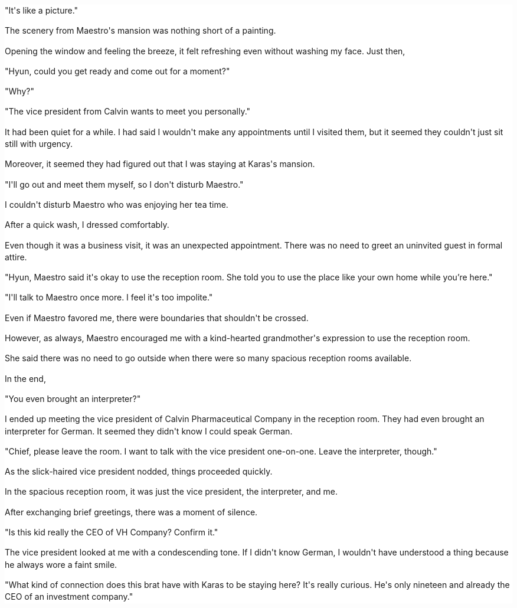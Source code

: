 "It's like a picture."

The scenery from Maestro's mansion was nothing short of a painting.

Opening the window and feeling the breeze, it felt refreshing even without washing my face. Just then,

"Hyun, could you get ready and come out for a moment?"

"Why?"

"The vice president from Calvin wants to meet you personally."

It had been quiet for a while. I had said I wouldn't make any appointments until I visited them, but it seemed they couldn't just sit still with urgency.

Moreover, it seemed they had figured out that I was staying at Karas's mansion.

"I'll go out and meet them myself, so I don't disturb Maestro."

I couldn't disturb Maestro who was enjoying her tea time.

After a quick wash, I dressed comfortably.

Even though it was a business visit, it was an unexpected appointment. There was no need to greet an uninvited guest in formal attire.

"Hyun, Maestro said it's okay to use the reception room. She told you to use the place like your own home while you’re here."

"I'll talk to Maestro once more. I feel it's too impolite."

Even if Maestro favored me, there were boundaries that shouldn't be crossed.

However, as always, Maestro encouraged me with a kind-hearted grandmother's expression to use the reception room.

She said there was no need to go outside when there were so many spacious reception rooms available.

In the end,

"You even brought an interpreter?"

I ended up meeting the vice president of Calvin Pharmaceutical Company in the reception room. They had even brought an interpreter for German. It seemed they didn't know I could speak German.

"Chief, please leave the room. I want to talk with the vice president one-on-one. Leave the interpreter, though."

As the slick-haired vice president nodded, things proceeded quickly.

In the spacious reception room, it was just the vice president, the interpreter, and me.

After exchanging brief greetings, there was a moment of silence.

"Is this kid really the CEO of VH Company? Confirm it."

The vice president looked at me with a condescending tone. If I didn't know German, I wouldn't have understood a thing because he always wore a faint smile.

"What kind of connection does this brat have with Karas to be staying here? It's really curious. He's only nineteen and already the CEO of an investment company."
